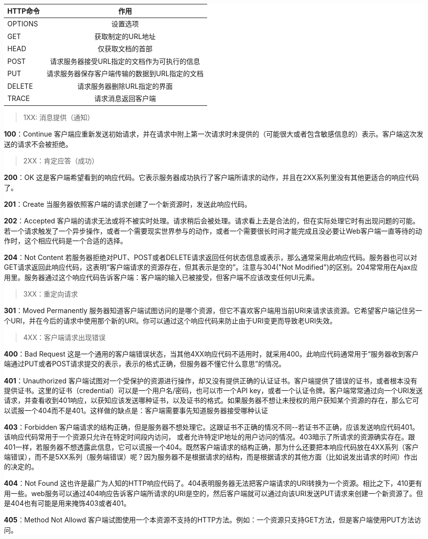 HTTP命令|作用
--|:--:
OPTIONS|设置选项
GET|获取制定的URL地址
HEAD|仅获取文档的首部
POST|请求服务器接受URL指定的文档作为可执行的信息
PUT|请求服务器保存客户端传输的数据到URL指定的文档
DELETE|请求服务器删除URL指定的界面
TRACE|请求消息返回客户端

> 1XX:  消息提供（通知）

**100**：Continue
客户端应重新发送初始请求，并在请求中附上第一次请求时未提供的（可能很大或者包含敏感信息的）表示。客户端这次发送的请求不会被拒绝。

> 2XX：肯定应答（成功）

**200**：OK
这是客户端希望看到的响应代码。它表示服务器成功执行了客户端所请求的动作，并且在2XX系列里没有其他更适合的响应代码了。

**201**：Create
当服务器依照客户端的请求创建了一个新资源时，发送此响应代码。

**202**：Accepted
客户端的请求无法或将不被实时处理。请求稍后会被处理。请求看上去是合法的，但在实际处理它时有出现问题的可能。
若一个请求触发了一个异步操作，或者一个需要现实世界参与的动作，或者一个需要很长时间才能完成且没必要让Web客户端一直等待的动作时，这个相应代码是一个合适的选择。

**204**：Not Content
若服务器拒绝对PUT、POST或者DELETE请求返回任何状态信息或表示，那么通常采用此响应代码。服务器也可以对GET请求返回此响应代码，这表明“客户端请求的资源存在，但其表示是空的”。注意与304("Not Modified")的区别。204常常用在Ajax应用里。服务器通过这个响应代码告诉客户端：客户端的输入已被接受，但客户端不应该改变任何UI元素。

> 3XX：重定向请求

**301**：Moved Permanently
服务器知道客户端试图访问的是哪个资源，但它不喜欢客户端用当前URI来请求该资源。它希望客户端记住另一个URI，并在今后的请求中使用那个新的URI。你可以通过这个响应代码来防止由于URI变更而导致老URI失效。

> 4XX：客户端请求出现错误

**400**：Bad Request
这是一个通用的客户端错误状态，当其他4XX响应代码不适用时，就采用400。此响应代码通常用于“服务器收到客户端通过PUT或者POST请求提交的表示，表示的格式正确，但服务器不懂它什么意思”的情况。

**401**：Unauthorized
客户端试图对一个受保护的资源进行操作，却又没有提供正确的认证证书。客户端提供了错误的证书，或者根本没有提供证书。这里的证书（credential）可以是一个用户名/密码，也可以市一个API key，或者一个认证令牌。客户端常常通过向一个URI发送请求，并查看收到401响应，以获知应该发送哪种证书，以及证书的格式。如果服务器不想让未授权的用户获知某个资源的存在，那么它可以谎报一个404而不是401。这样做的缺点是：客户端需要事先知道服务器接受哪种认证

**403**：Forbidden
客户端请求的结构正确，但是服务器不想处理它。这跟证书不正确的情况不同--若证书不正确，应该发送响应代码401。该响应代码常用于一个资源只允许在特定时间段内访问，
或者允许特定IP地址的用户访问的情况。403暗示了所请求的资源确实存在。跟401一样，若服务器不想透露此信息，它可以谎报一个404。既然客户端请求的结构正确，那为什么还要把本响应代码放在4XX系列（客户端错误），而不是5XX系列（服务端错误）呢？因为服务器不是根据请求的结构，而是根据请求的其他方面（比如说发出请求的时间）作出的决定的。

**404**：Not Found
这也许是最广为人知的HTTP响应代码了。404表明服务器无法把客户端请求的URI转换为一个资源。相比之下，410更有用一些。web服务可以通过404响应告诉客户端所请求的URI是空的，然后客户端就可以通过向该URI发送PUT请求来创建一个新资源了。但是404也有可能是用来掩饰403或者401。

**405**：Method Not Allowd
客户端试图使用一个本资源不支持的HTTP方法。例如：一个资源只支持GET方法，但是客户端使用PUT方法访问。

